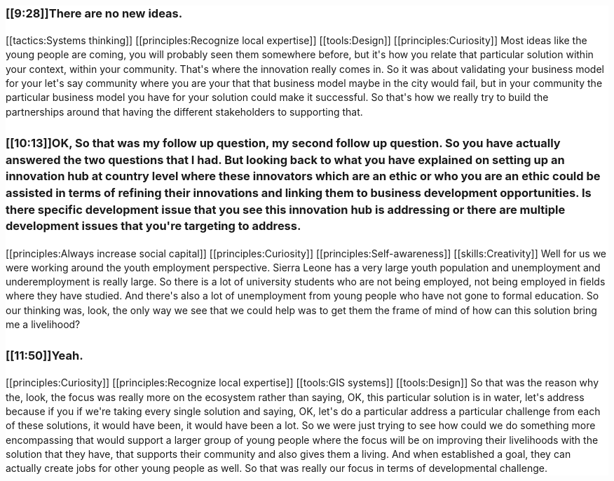
### [[9:28\]\]There are no new ideas\.

[[tactics:Systems thinking]]
[[principles:Recognize local expertise]]
[[tools:Design]]
[[principles:Curiosity]]
Most ideas like the young people are coming, you will probably seen them somewhere before, but it's how you relate that particular solution within your context, within your community\. That's where the innovation really comes in\. So it was about validating your business model for your let's say community where you are your that that business model maybe in the city would fail, but in your community the particular business model you have for your solution could make it successful\. So that's how we really try to build the partnerships around that having the different stakeholders to supporting that\.


### [[10:13\]\]OK, So that was my follow up question, my second follow up question\. So you have actually answered the two questions that I had\. But looking back to what you have explained on setting up an innovation hub at country level where these innovators which are an ethic or who you are an ethic could be assisted in terms of refining their innovations and linking them to business development opportunities\. Is there specific development issue that you see this innovation hub is addressing or there are multiple development issues that you're targeting to address\.

[[principles:Always increase social capital]]
[[principles:Curiosity]]
[[principles:Self-awareness]]
[[skills:Creativity]]
Well for us we were working around the youth employment perspective\. Sierra Leone has a very large youth population and unemployment and underemployment is really large\. So there is a lot of university students who are not being employed, not being employed in fields where they have studied\. And there's also a lot of unemployment from young people who have not gone to formal education\. So our thinking was, look, the only way we see that we could help was to get them the frame of mind of how can this solution bring me a livelihood?


### [[11:50\]\]Yeah\.

[[principles:Curiosity]]
[[principles:Recognize local expertise]]
[[tools:GIS systems]]
[[tools:Design]]
So that was the reason why the, look, the focus was really more on the ecosystem rather than saying, OK, this particular solution is in water, let's address because if you if we're taking every single solution and saying, OK, let's do a particular address a particular challenge from each of these solutions, it would have been, it would have been a lot\. So we were just trying to see how could we do something more encompassing that would support a larger group of young people where the focus will be on improving their livelihoods with the solution that they have, that supports their community and also gives them a living\. And when established a goal, they can actually create jobs for other young people as well\. So that was really our focus in terms of developmental challenge\.
